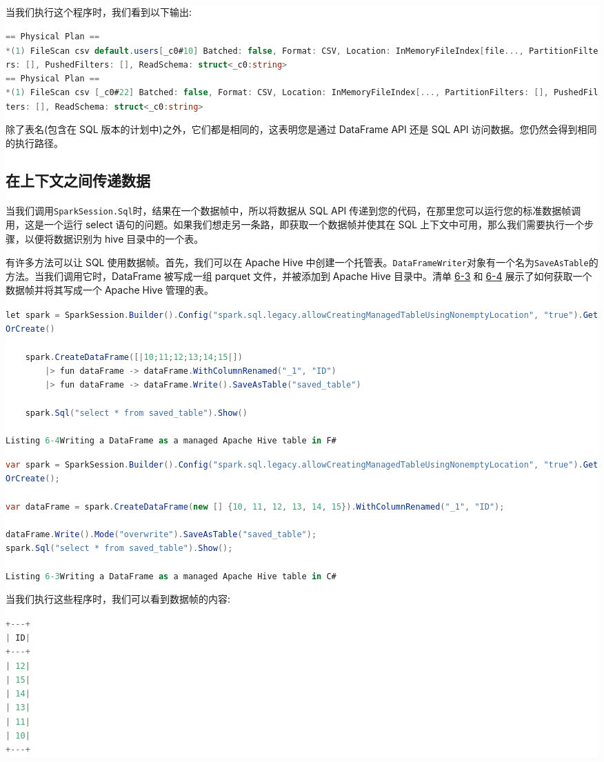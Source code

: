 当我们执行这个程序时，我们看到以下输出:

```cs
== Physical Plan ==
*(1) FileScan csv default.users[_c0#10] Batched: false, Format: CSV, Location: InMemoryFileIndex[file..., PartitionFilters: [], PushedFilters: [], ReadSchema: struct<_c0:string>
== Physical Plan ==
*(1) FileScan csv [_c0#22] Batched: false, Format: CSV, Location: InMemoryFileIndex[..., PartitionFilters: [], PushedFilters: [], ReadSchema: struct<_c0:string>

```

除了表名(包含在 SQL 版本的计划中)之外，它们都是相同的，这表明您是通过 DataFrame API 还是 SQL API 访问数据。您仍然会得到相同的执行路径。

## 在上下文之间传递数据

当我们调用`SparkSession.Sql`时，结果在一个数据帧中，所以将数据从 SQL API 传递到您的代码，在那里您可以运行您的标准数据帧调用，这是一个运行 select 语句的问题。如果我们想走另一条路，即获取一个数据帧并使其在 SQL 上下文中可用，那么我们需要执行一个步骤，以便将数据识别为 hive 目录中的一个表。

有许多方法可以让 SQL 使用数据帧。首先，我们可以在 Apache Hive 中创建一个托管表。`DataFrameWriter`对象有一个名为`SaveAsTable`的方法。当我们调用它时，DataFrame 被写成一组 parquet 文件，并被添加到 Apache Hive 目录中。清单 [6-3](#PC5) 和 [6-4](#PC6) 展示了如何获取一个数据帧并将其写成一个 Apache Hive 管理的表。

```cs
let spark = SparkSession.Builder().Config("spark.sql.legacy.allowCreatingManagedTableUsingNonemptyLocation", "true").GetOrCreate()

    spark.CreateDataFrame([|10;11;12;13;14;15|])
        |> fun dataFrame -> dataFrame.WithColumnRenamed("_1", "ID")
        |> fun dataFrame -> dataFrame.Write().SaveAsTable("saved_table")

    spark.Sql("select * from saved_table").Show()

Listing 6-4Writing a DataFrame as a managed Apache Hive table in F#

```

```cs
var spark = SparkSession.Builder().Config("spark.sql.legacy.allowCreatingManagedTableUsingNonemptyLocation", "true").GetOrCreate();

var dataFrame = spark.CreateDataFrame(new [] {10, 11, 12, 13, 14, 15}).WithColumnRenamed("_1", "ID");

dataFrame.Write().Mode("overwrite").SaveAsTable("saved_table");
spark.Sql("select * from saved_table").Show();

Listing 6-3Writing a DataFrame as a managed Apache Hive table in C#

```

当我们执行这些程序时，我们可以看到数据帧的内容:

```cs
+---+
| ID|
+---+
| 12|
| 15|
| 14|
| 13|
| 11|
| 10|
+---+

```
